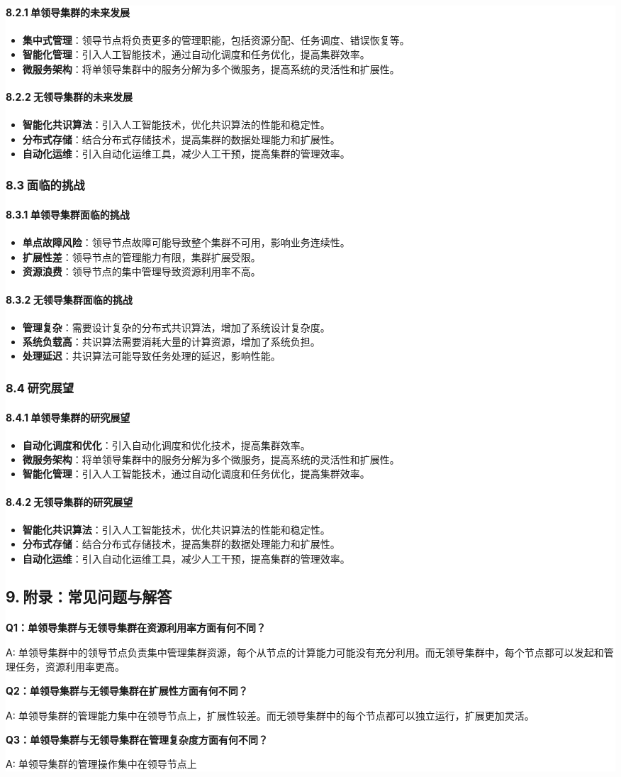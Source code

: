 #### 8.2.1 单领导集群的未来发展
- **集中式管理**：领导节点将负责更多的管理职能，包括资源分配、任务调度、错误恢复等。
- **智能化管理**：引入人工智能技术，通过自动化调度和任务优化，提高集群效率。
- **微服务架构**：将单领导集群中的服务分解为多个微服务，提高系统的灵活性和扩展性。

#### 8.2.2 无领导集群的未来发展
- **智能化共识算法**：引入人工智能技术，优化共识算法的性能和稳定性。
- **分布式存储**：结合分布式存储技术，提高集群的数据处理能力和扩展性。
- **自动化运维**：引入自动化运维工具，减少人工干预，提高集群的管理效率。

### 8.3 面临的挑战

#### 8.3.1 单领导集群面临的挑战
- **单点故障风险**：领导节点故障可能导致整个集群不可用，影响业务连续性。
- **扩展性差**：领导节点的管理能力有限，集群扩展受限。
- **资源浪费**：领导节点的集中管理导致资源利用率不高。

#### 8.3.2 无领导集群面临的挑战
- **管理复杂**：需要设计复杂的分布式共识算法，增加了系统设计复杂度。
- **系统负载高**：共识算法需要消耗大量的计算资源，增加了系统负担。
- **处理延迟**：共识算法可能导致任务处理的延迟，影响性能。

### 8.4 研究展望

#### 8.4.1 单领导集群的研究展望
- **自动化调度和优化**：引入自动化调度和优化技术，提高集群效率。
- **微服务架构**：将单领导集群中的服务分解为多个微服务，提高系统的灵活性和扩展性。
- **智能化管理**：引入人工智能技术，通过自动化调度和任务优化，提高集群效率。

#### 8.4.2 无领导集群的研究展望
- **智能化共识算法**：引入人工智能技术，优化共识算法的性能和稳定性。
- **分布式存储**：结合分布式存储技术，提高集群的数据处理能力和扩展性。
- **自动化运维**：引入自动化运维工具，减少人工干预，提高集群的管理效率。

## 9. 附录：常见问题与解答

**Q1：单领导集群与无领导集群在资源利用率方面有何不同？**

A: 单领导集群中的领导节点负责集中管理集群资源，每个从节点的计算能力可能没有充分利用。而无领导集群中，每个节点都可以发起和管理任务，资源利用率更高。

**Q2：单领导集群与无领导集群在扩展性方面有何不同？**

A: 单领导集群的管理能力集中在领导节点上，扩展性较差。而无领导集群中的每个节点都可以独立运行，扩展更加灵活。

**Q3：单领导集群与无领导集群在管理复杂度方面有何不同？**

A: 单领导集群的管理操作集中在领导节点上

